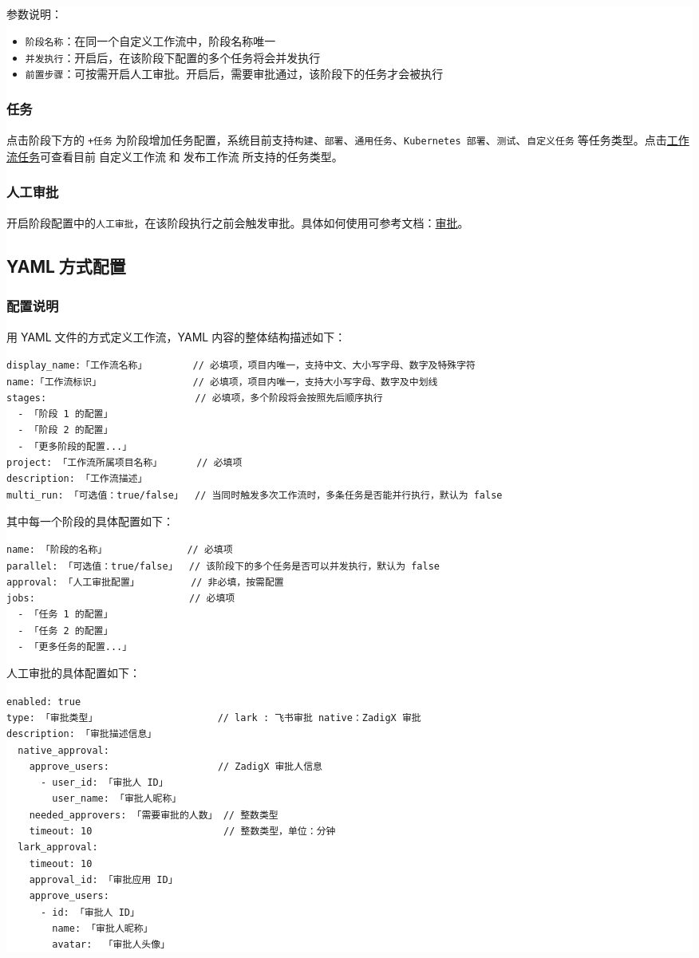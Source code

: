 参数说明：
- `阶段名称`：在同一个自定义工作流中，阶段名称唯一
- `并发执行`：开启后，在该阶段下配置的多个任务将会并发执行
- `前置步骤`：可按需开启人工审批。开启后，需要审批通过，该阶段下的任务才会被执行

### 任务
点击阶段下方的 `+任务` 为阶段增加任务配置，系统目前支持`构建`、`部署`、`通用任务`、`Kubernetes 部署`、`测试`、`自定义任务` 等任务类型。点击[工作流任务](/ZadigX%20v1.5.0/project/workflow-jobs/)可查看目前 自定义工作流 和 发布工作流 所支持的任务类型。

### 人工审批
开启阶段配置中的`人工审批`，在该阶段执行之前会触发审批。具体如何使用可参考文档：[审批](/ZadigX%20v1.5.0/project/workflow-approval/)。

## YAML 方式配置

### 配置说明

用 YAML 文件的方式定义工作流，YAML 内容的整体结构描述如下：

```
display_name:「工作流名称」        // 必填项，项目内唯一，支持中文、大小写字母、数字及特殊字符
name:「工作流标识」                // 必填项，项目内唯一，支持大小写字母、数字及中划线
stages:                          // 必填项，多个阶段将会按照先后顺序执行
  - 「阶段 1 的配置」
  - 「阶段 2 的配置」
  - 「更多阶段的配置...」
project: 「工作流所属项目名称」      // 必填项
description: 「工作流描述」
multi_run: 「可选值：true/false」  // 当同时触发多次工作流时，多条任务是否能并行执行，默认为 false
```

其中每一个阶段的具体配置如下：

```
name: 「阶段的名称」              // 必填项
parallel: 「可选值：true/false」  // 该阶段下的多个任务是否可以并发执行，默认为 false
approval: 「人工审批配置」         // 非必填，按需配置
jobs:                           // 必填项
  - 「任务 1 的配置」
  - 「任务 2 的配置」
  - 「更多任务的配置...」
```

人工审批的具体配置如下：

```
enabled: true
type: 「审批类型」                     // lark : 飞书审批 native：ZadigX 审批
description: 「审批描述信息」
  native_approval:
    approve_users:                   // ZadigX 审批人信息
      - user_id: 「审批人 ID」
        user_name: 「审批人昵称」
    needed_approvers: 「需要审批的人数」 // 整数类型
    timeout: 10                       // 整数类型，单位：分钟
  lark_approval:
    timeout: 10
    approval_id: 「审批应用 ID」
    approve_users:
      - id: 「审批人 ID」
        name: 「审批人昵称」
        avatar:  「审批人头像」
```
